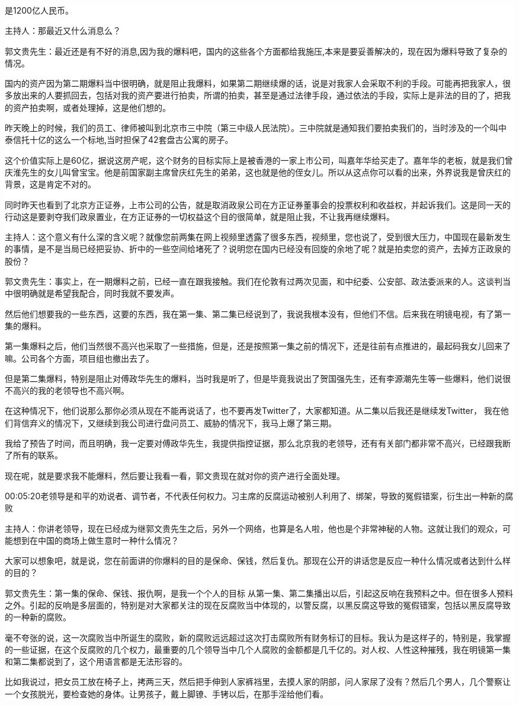 
是1200亿人民币。


主持人：那最近又什么消息么？


郭文贵先生：最近还是有不好的消息,因为我的爆料吧，国内的这些各个方面都给我施压,本来是要妥善解决的，现在因为爆料导致了复杂的情况。


国内的资产因为第二期爆料当中很明确，就是阻止我爆料，如果第二期继续爆的话，说是对我家人会采取不利的手段。可能再把我家人，很多放出来的人要抓回去，包括对我的资产要进行拍卖，所谓的拍卖，甚至是通过法律手段，通过依法的手段，实际上是非法的目的了，把我的资产拍卖啊，或者处理掉，这是他们想的。


昨天晚上的时候，我们的员工、律师被叫到北京市三中院（第三中级人民法院）。三中院就是通知我们要拍卖我们的，当时涉及的一个叫中泰信托十亿的这么一个标地,当时担保了42套盘古公寓的房子。


这个价值实际上是60亿，据说这房产呢，这个财务的目标实际上是被香港的一家上市公司，叫嘉年华给买走了。嘉年华的老板，就是我们曾庆淮先生的女儿叫曾宝宝。他是前国家副主席曾庆红先生的弟弟，这也就是他的侄女儿。所以从这点你可以看的出来，外界说我是曾庆红的背景，这是肯定不对的。


同时昨天也看到了北京方正证券，上市公司的公告，就是取消政泉公司在方正证券董事会的投票权利和收益权，并起诉我们。这是同一天的行动这是要剥夺我们政泉置业，在方正证券的一切权益这个目的很简单，就是阻止我，不让我再继续爆料。


主持人：这个意义有什么深的含义呢？就像您前两集在网上视频里透露了很多东西，视频里，您也说了，受到很大压力，中国现在最新发生的事情，是不是当局已经把妥协、折中的一些空间给堵死了？说明您在国内已经没有回旋的余地了呢？就是拍卖您的资产，去掉方正政泉的股份？


郭文贵先生：事实上，在一期爆料之前，已经一直在跟我接触。我们在伦敦有过两次见面，和中纪委、公安部、政法委派来的人。这谈判当中很明确就是希望我配合，同时我就不要发声。


然后他们想要我的一些东西，这要的东西，我在第一集、第二集已经说到了，我说我根本没有，但他们不信。后来我在明镜电视，有了第一集的爆料。


第一集爆料之后，他们当然很不高兴也采取了一些措施，但是，还是按照第一集之前的情况下，还是往前有点推进的，最起码我女儿回来了嘛。公司各个方面，项目组也撤出去了。


但是第二集爆料，特别是阻止对傅政华先生的爆料，当时我是听了，但是毕竟我说出了贺国强先生，还有李源潮先生等一些爆料，他们说很不高兴的我的老领导也不高兴啊。


在这种情况下，他们说那么那你必须从现在不能再说话了，也不要再发Twitter了，大家都知道。从二集以后我还是继续发Twitter， 我在他们背信弃义的情况下，又继续到我公司进行盘问员工、威胁的情况下，我马上爆了第三期。


我给了预告了时间，而且明确，我一定要对傅政华先生，我提供指控证据，那么北京我的老领导，还有有关部门都非常不高兴，已经跟我断了所有的联系。


现在呢，就是要求我不能爆料，然后要让我看一看，郭文贵现在就对你的资产进行全面处理。


00:05:20老领导是和平的劝说者、调节者，不代表任何权力。习主席的反腐运动被别人利用了、绑架，导致的冤假错案，衍生出一种新的腐败

主持人：你讲老领导，现在已经成为继郭文贵先生之后，另外一个网络，也算是名人啦，他也是个非常神秘的人物。这就让我们的观众，可能想到在中国的商场上做生意时一种什么情况？


大家可以想象吧，就是说，您在前面讲的你爆料的目的是保命、保钱，然后复仇。那现在公开的讲话您是反应一种什么情况或者达到什么样的目的？


郭文贵先生：第一集的保命、保钱、报仇啊，是我一个个人的目标 从第一集、第二集播出以后，引起这反响在我预料之中。但在很多人预料之外。引起的反响是多层面的，特别是对大家都关注的现在反腐败当中体现的，以警反腐，以黑反腐这导致的冤假错案，包括以黑反腐导致的一种新的腐败。


毫不夸张的说，这一次腐败当中所诞生的腐败，新的腐败远远超过这次打击腐败所有财务标订的目标。我认为是这样子的，特别是，我掌握的一些证据，在这个反腐败的几个权力，最重要的几个领导当中几个人腐败的金额都是几千亿的。对人权、人性这种摧残，我在明镜第一集和第二集都说到了，这个用语言都是无法形容的。


比如我说过，把女员工放在椅子上，拷两三天，然后把手伸到人家裤裆里，去摸人家的阴部，问人家尿了没有？然后几个男人，几个警察让一个女孩脱光，要检查她的身体。让男孩子，戴上脚镣、手铐以后，在那手淫给他们看。

